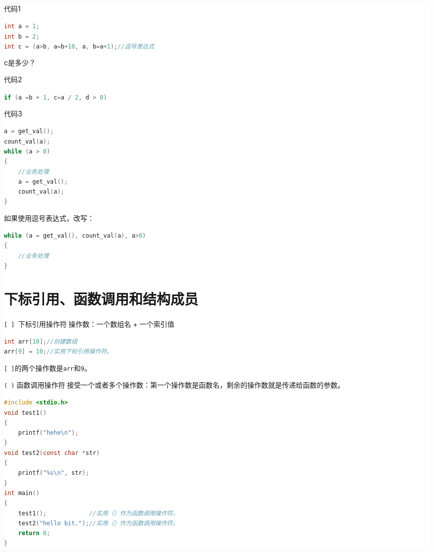 代码1
```c
int a = 1;
int b = 2;
int c = (a>b, a=b+10, a, b=a+1);//逗号表达式
```
c是多少？

代码2
```c
if (a =b + 1, c=a / 2, d > 0)
```


代码3
```c
a = get_val();
count_val(a);
while (a > 0)
{
	//业务处理
	a = get_val();
	count_val(a);
}
```
如果使用逗号表达式，改写：
```c
while (a = get_val(), count_val(a), a>0)
{
	//业务处理
}
```


# 下标引用、函数调用和结构成员

`[ ] `下标引用操作符
操作数：一个数组名 + 一个索引值
```c
int arr[10];//创建数组
arr[9] = 10;//实用下标引用操作符。
```
`[ ]`的两个操作数是`arr`和`9`。



`( )` 函数调用操作符
接受一个或者多个操作数：第一个操作数是函数名，剩余的操作数就是传递给函数的参数。
```c
#include <stdio.h>
void test1()
{
	printf("hehe\n");
}
void test2(const char *str)
{
	printf("%s\n", str);
}
int main()
{
	test1();            //实用（）作为函数调用操作符。
	test2("hello bit.");//实用（）作为函数调用操作符。
	return 0;
}
```
